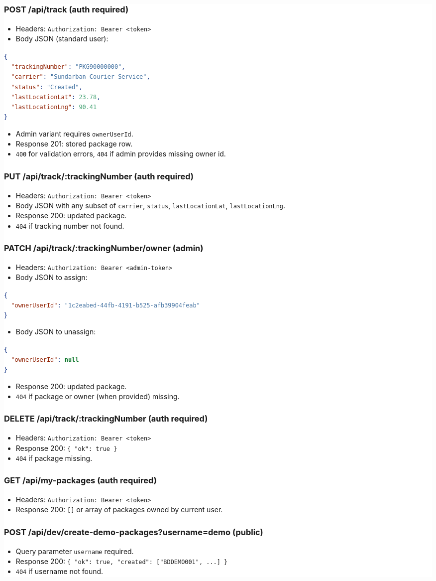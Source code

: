 ### POST /api/track (auth required)
- Headers: `Authorization: Bearer <token>`
- Body JSON (standard user):
```json
{
  "trackingNumber": "PKG90000000",
  "carrier": "Sundarban Courier Service",
  "status": "Created",
  "lastLocationLat": 23.78,
  "lastLocationLng": 90.41
}
```
- Admin variant requires `ownerUserId`.
- Response 201: stored package row.
- `400` for validation errors, `404` if admin provides missing owner id.

### PUT /api/track/:trackingNumber (auth required)
- Headers: `Authorization: Bearer <token>`
- Body JSON with any subset of `carrier`, `status`, `lastLocationLat`, `lastLocationLng`.
- Response 200: updated package.
- `404` if tracking number not found.

### PATCH /api/track/:trackingNumber/owner (admin)
- Headers: `Authorization: Bearer <admin-token>`
- Body JSON to assign:
```json
{
  "ownerUserId": "1c2eabed-44fb-4191-b525-afb39904feab"
}
```
- Body JSON to unassign:
```json
{
  "ownerUserId": null
}
```
- Response 200: updated package.
- `404` if package or owner (when provided) missing.

### DELETE /api/track/:trackingNumber (auth required)
- Headers: `Authorization: Bearer <token>`
- Response 200: `{ "ok": true }`
- `404` if package missing.

### GET /api/my-packages (auth required)
- Headers: `Authorization: Bearer <token>`
- Response 200: `[]` or array of packages owned by current user.

### POST /api/dev/create-demo-packages?username=demo (public)
- Query parameter `username` required.
- Response 200: `{ "ok": true, "created": ["BDDEMO001", ...] }`
- `404` if username not found.

